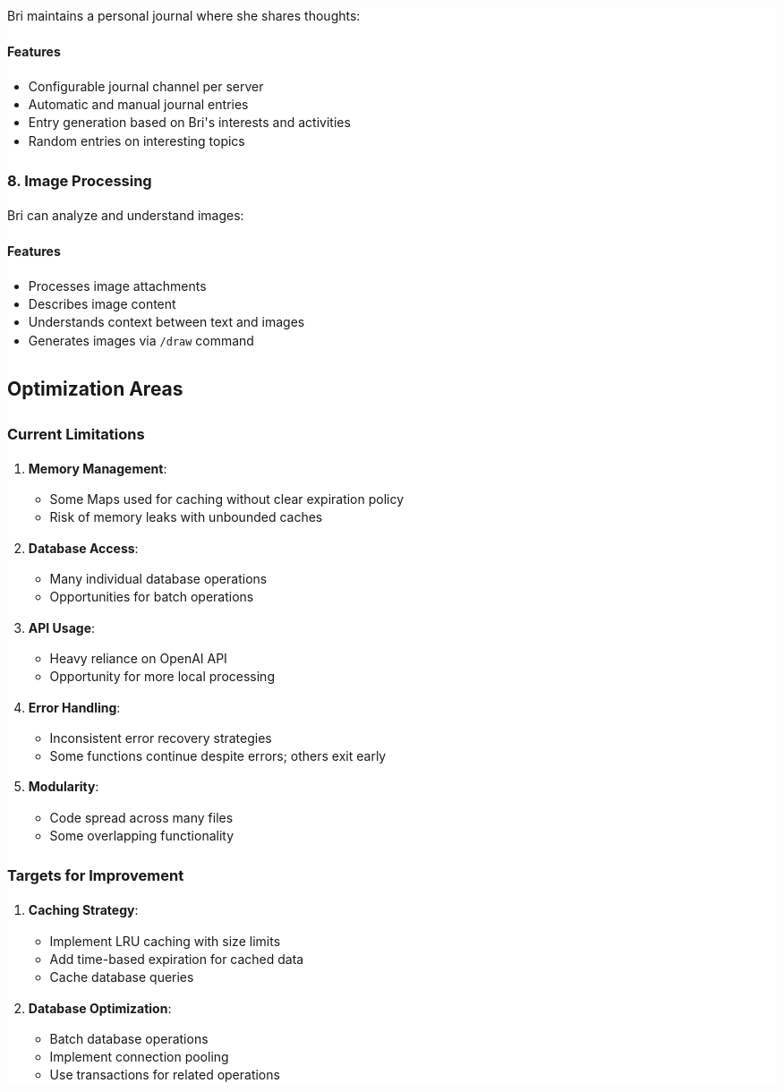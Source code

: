 Bri maintains a personal journal where she shares thoughts:

#### Features
- Configurable journal channel per server
- Automatic and manual journal entries
- Entry generation based on Bri's interests and activities
- Random entries on interesting topics

### 8. Image Processing

Bri can analyze and understand images:

#### Features
- Processes image attachments
- Describes image content
- Understands context between text and images
- Generates images via `/draw` command

## Optimization Areas

### Current Limitations

1. **Memory Management**:
   - Some Maps used for caching without clear expiration policy
   - Risk of memory leaks with unbounded caches

2. **Database Access**:
   - Many individual database operations
   - Opportunities for batch operations

3. **API Usage**:
   - Heavy reliance on OpenAI API
   - Opportunity for more local processing

4. **Error Handling**:
   - Inconsistent error recovery strategies
   - Some functions continue despite errors; others exit early

5. **Modularity**:
   - Code spread across many files
   - Some overlapping functionality

### Targets for Improvement

1. **Caching Strategy**:
   - Implement LRU caching with size limits
   - Add time-based expiration for cached data
   - Cache database queries

2. **Database Optimization**:
   - Batch database operations
   - Implement connection pooling
   - Use transactions for related operations
